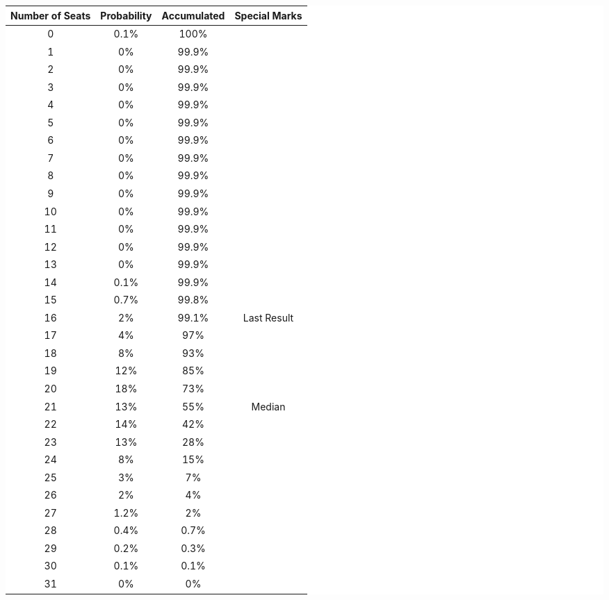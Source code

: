 | Number of Seats | Probability | Accumulated | Special Marks |
|:---------------:|:-----------:|:-----------:|:-------------:|
| 0 | 0.1% | 100% |  |
| 1 | 0% | 99.9% |  |
| 2 | 0% | 99.9% |  |
| 3 | 0% | 99.9% |  |
| 4 | 0% | 99.9% |  |
| 5 | 0% | 99.9% |  |
| 6 | 0% | 99.9% |  |
| 7 | 0% | 99.9% |  |
| 8 | 0% | 99.9% |  |
| 9 | 0% | 99.9% |  |
| 10 | 0% | 99.9% |  |
| 11 | 0% | 99.9% |  |
| 12 | 0% | 99.9% |  |
| 13 | 0% | 99.9% |  |
| 14 | 0.1% | 99.9% |  |
| 15 | 0.7% | 99.8% |  |
| 16 | 2% | 99.1% | Last Result |
| 17 | 4% | 97% |  |
| 18 | 8% | 93% |  |
| 19 | 12% | 85% |  |
| 20 | 18% | 73% |  |
| 21 | 13% | 55% | Median |
| 22 | 14% | 42% |  |
| 23 | 13% | 28% |  |
| 24 | 8% | 15% |  |
| 25 | 3% | 7% |  |
| 26 | 2% | 4% |  |
| 27 | 1.2% | 2% |  |
| 28 | 0.4% | 0.7% |  |
| 29 | 0.2% | 0.3% |  |
| 30 | 0.1% | 0.1% |  |
| 31 | 0% | 0% |  |
